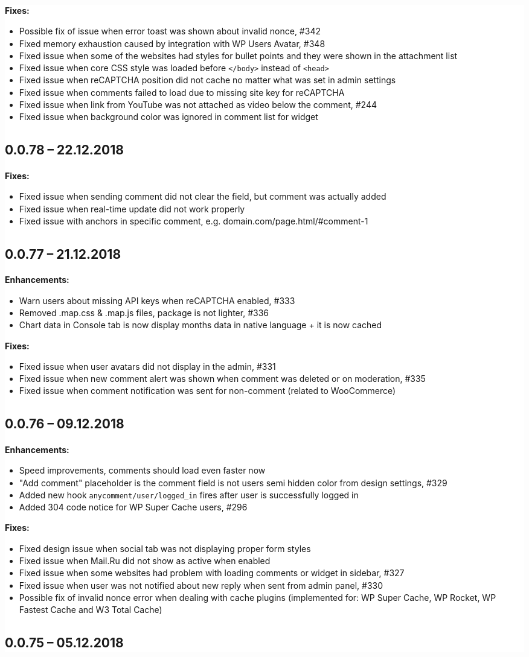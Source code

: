 **Fixes:**

* Possible fix of issue when error toast was shown about invalid nonce, #342
* Fixed memory exhaustion caused by integration with WP Users Avatar, #348
* Fixed issue when some of the websites had styles for bullet points and they were shown in the attachment list 
* Fixed issue when core CSS style was loaded before `</body>` instead of `<head>`
* Fixed issue when reCAPTCHA position did not cache no matter what was set in admin settings
* Fixed issue when comments failed to load due to missing site key for reCAPTCHA
* Fixed issue when link from YouTube was not attached as video below the comment, #244
* Fixed issue when background color was ignored in comment list for widget

## 0.0.78 – 22.12.2018

**Fixes:**

* Fixed issue when sending comment did not clear the field, but comment was actually added 
* Fixed issue when real-time update did not work properly
* Fixed issue with anchors in specific comment, e.g. domain.com/page.html/#comment-1

## 0.0.77 – 21.12.2018

**Enhancements:**

* Warn users about missing API keys when reCAPTCHA enabled, #333
* Removed .map.css & .map.js files, package is not lighter, #336
* Chart data in Console tab is now display months data in native language + it is now cached

**Fixes:**

* Fixed issue when user avatars did not display in the admin, #331
* Fixed issue when new comment alert was shown when comment was deleted or on moderation, #335
* Fixed issue when comment notification was sent for non-comment (related to WooCommerce)


## 0.0.76 – 09.12.2018

**Enhancements:**

* Speed improvements, comments should load even faster now
* "Add comment" placeholder is the comment field is not users semi hidden color from design settings, #329
* Added new hook `anycomment/user/logged_in` fires after user is successfully logged in
* Added 304 code notice for WP Super Cache users, #296

**Fixes:**

* Fixed design issue when social tab was not displaying proper form styles
* Fixed issue when Mail.Ru did not show as active when enabled
* Fixed issue when some websites had problem with loading comments or widget in sidebar, #327
* Fixed issue when user was not notified about new reply when sent from admin panel, #330
* Possible fix of invalid nonce error when dealing with cache plugins (implemented for: WP Super Cache, WP Rocket, WP Fastest Cache and W3 Total Cache)

## 0.0.75 – 05.12.2018
